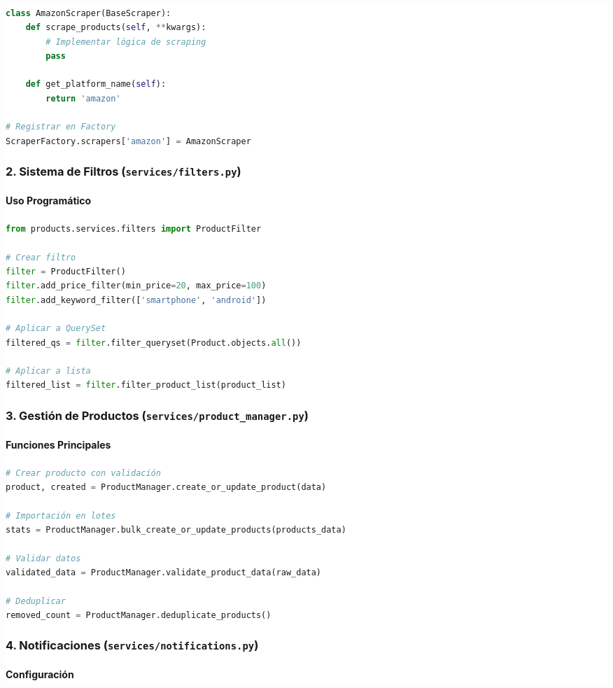```python
class AmazonScraper(BaseScraper):
    def scrape_products(self, **kwargs):
        # Implementar lógica de scraping
        pass
    
    def get_platform_name(self):
        return 'amazon'

# Registrar en Factory
ScraperFactory.scrapers['amazon'] = AmazonScraper
```

### 2. Sistema de Filtros (`services/filters.py`)

#### Uso Programático

```python
from products.services.filters import ProductFilter

# Crear filtro
filter = ProductFilter()
filter.add_price_filter(min_price=20, max_price=100)
filter.add_keyword_filter(['smartphone', 'android'])

# Aplicar a QuerySet
filtered_qs = filter.filter_queryset(Product.objects.all())

# Aplicar a lista
filtered_list = filter.filter_product_list(product_list)
```

### 3. Gestión de Productos (`services/product_manager.py`)

#### Funciones Principales

```python
# Crear producto con validación
product, created = ProductManager.create_or_update_product(data)

# Importación en lotes
stats = ProductManager.bulk_create_or_update_products(products_data)

# Validar datos
validated_data = ProductManager.validate_product_data(raw_data)

# Deduplicar
removed_count = ProductManager.deduplicate_products()
```

### 4. Notificaciones (`services/notifications.py`)

#### Configuración
